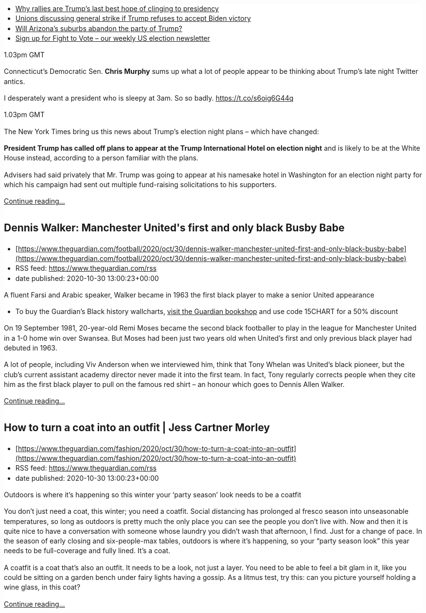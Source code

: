 <ul><li><a href="https://www.theguardian.com/us-news/2020/oct/30/trump-campaign-rallies-election-last-best-hope">Why rallies are Trump’s last best hope of clinging to presidency</a></li><li><a href="https://www.theguardian.com/us-news/2020/oct/30/us-unions-general-strike-election-trump-biden-victory">Unions discussing general strike if Trump refuses to accept Biden victory</a></li><li><a href="https://www.theguardian.com/us-news/2020/oct/30/arizona-us-election-donald-trump-suburbs-maricopa">Will Arizona’s suburbs abandon the party of Trump?</a></li><li><a href="https://www.theguardian.com/us-news/2017/feb/22/us-politics-minute-sign-up-email-newsletter-app-notification">Sign up for Fight to Vote – our weekly US election newsletter</a></li></ul><p class="block-time published-time"> <time datetime="2020-10-30T13:03:43.158Z">1.03pm <span class="timezone">GMT</span></time> </p><p>Connecticut’s Democratic Sen. <strong>Chris Murphy</strong> sums up what a lot of people appear to be thinking about Trump’s late night Twitter antics.</p><p dir="ltr" lang="en">I desperately want a president who is sleepy at 3am. So so badly. <a href="https://t.co/s6oig6G44q">https://t.co/s6oig6G44q</a></p><p class="block-time published-time"> <time datetime="2020-10-30T13:03:01.804Z">1.03pm <span class="timezone">GMT</span></time> </p><p>The New York Times bring us this news about Trump’s election night plans – which have changed:</p><p><strong>President Trump has called off plans to appear at the Trump International Hotel on election night</strong> and is likely to be at the White House instead, according to a person familiar with the plans.</p><p>Advisers had said privately that Mr. Trump was going to appear at his namesake hotel in Washington for an election night party for which his campaign had sent out multiple fund-raising solicitations to his supporters.</p> <a href="https://www.theguardian.com/us-news/live/2020/oct/29/us-election-2020-live-updates-donald-trump-joe-biden-rally-latest-news">Continue reading...</a>

## Dennis Walker: Manchester United's first and only black Busby Babe
 - [https://www.theguardian.com/football/2020/oct/30/dennis-walker-manchester-united-first-and-only-black-busby-babe](https://www.theguardian.com/football/2020/oct/30/dennis-walker-manchester-united-first-and-only-black-busby-babe)
 - RSS feed: https://www.theguardian.com/rss
 - date published: 2020-10-30 13:00:23+00:00

<p>A fluent Farsi and Arabic speaker, Walker became in 1963 the first black player to make a senior United appearance</p><ul><li>To buy the Guardian’s Black history wallcharts, <a href="https://guardianbookshop.com/guardian-merchandise/gb-prints/gb-black-history-wallcharts.html">visit the Guardian bookshop</a> and use code 15CHART for a 50% discount</li></ul><p>On 19 September 1981, 20-year-old Remi Moses became the second black footballer to play in the league for Manchester United in a 1-0 home win over Swansea. But Moses had been just two years old when United’s first and only previous black player had debuted in 1963.</p><p>A lot of people, including Viv Anderson when we interviewed him, think that Tony Whelan was United’s black pioneer, but the club’s current assistant academy director never made it into the first team. In fact, Tony regularly corrects people when they cite him as the first black player to pull on the famous red shirt – an honour which goes to Dennis Allen Walker.</p> <a href="https://www.theguardian.com/football/2020/oct/30/dennis-walker-manchester-united-first-and-only-black-busby-babe">Continue reading...</a>

## How to turn a coat into an outfit | Jess Cartner Morley
 - [https://www.theguardian.com/fashion/2020/oct/30/how-to-turn-a-coat-into-an-outfit](https://www.theguardian.com/fashion/2020/oct/30/how-to-turn-a-coat-into-an-outfit)
 - RSS feed: https://www.theguardian.com/rss
 - date published: 2020-10-30 13:00:23+00:00

<p>Outdoors is where it’s happening so this winter your ‘party season’ look needs to be a coatfit</p><p>You don’t just need a coat, this winter; you need a coatfit. Social distancing has prolonged al fresco season into unseasonable temperatures, so long as outdoors is pretty much the only place you can see the people you don’t live with. Now and then it is quite nice to have a conversation with someone whose laundry you didn’t wash that afternoon, I find. Just for a change of pace. In the season of early closing and six-people-max tables, outdoors is where it’s happening, so your “party season look” this year needs to be full-coverage and fully lined. It’s a coat.</p><p>A coatfit is a coat that’s also an outfit. It needs to be a look, not just a layer. You need to be able to feel a bit glam in it, like you could be sitting on a garden bench under fairy lights having a gossip. As a litmus test, try this: can you picture yourself holding a wine glass, in this coat?</p> <a href="https://www.theguardian.com/fashion/2020/oct/30/how-to-turn-a-coat-into-an-outfit">Continue reading...</a>
